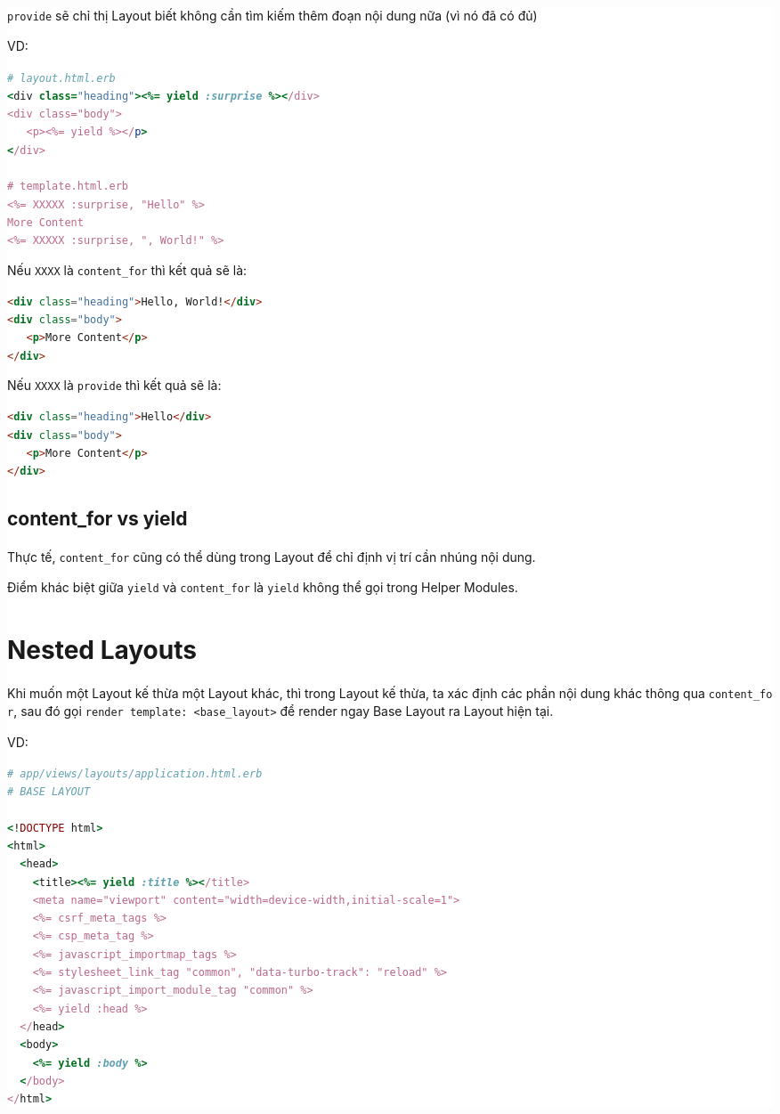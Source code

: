 `provide` sẽ chỉ thị Layout biết không cần tìm kiếm thêm đoạn nội dung nữa (vì nó đã có đủ)

VD:

```ruby
# layout.html.erb
<div class="heading"><%= yield :surprise %></div>
<div class="body">
   <p><%= yield %></p>
</div>

# template.html.erb
<%= XXXXX :surprise, "Hello" %>
More Content
<%= XXXXX :surprise, ", World!" %>
```

Nếu `XXXX` là `content_for` thì kết quả sẽ là:

```html
<div class="heading">Hello, World!</div>
<div class="body">
   <p>More Content</p>
</div>
```
Nếu `XXXX` là `provide` thì kết quả sẽ là:

```html
<div class="heading">Hello</div>
<div class="body">
   <p>More Content</p>
</div>
```
## content_for vs yield

Thực tế, `content_for` cũng có thể dùng trong Layout để chỉ định vị trí cần nhúng nội dung.

Điểm khác biệt giữa `yield` và `content_for` là `yield` không thể gọi trong Helper Modules.

# Nested Layouts

Khi muốn một Layout kế thừa một Layout khác, thì trong Layout kế thừa, ta xác định các phần nội dung khác thông qua `content_for`, sau đó gọi `render template: <base_layout>` để render ngay Base Layout ra Layout hiện tại.

VD:

```ruby
# app/views/layouts/application.html.erb
# BASE LAYOUT

<!DOCTYPE html>
<html>
  <head>
    <title><%= yield :title %></title>
    <meta name="viewport" content="width=device-width,initial-scale=1">
    <%= csrf_meta_tags %>
    <%= csp_meta_tag %>
    <%= javascript_importmap_tags %>
    <%= stylesheet_link_tag "common", "data-turbo-track": "reload" %>
    <%= javascript_import_module_tag "common" %>
    <%= yield :head %>
  </head>
  <body>
    <%= yield :body %>
  </body>
</html>
```
